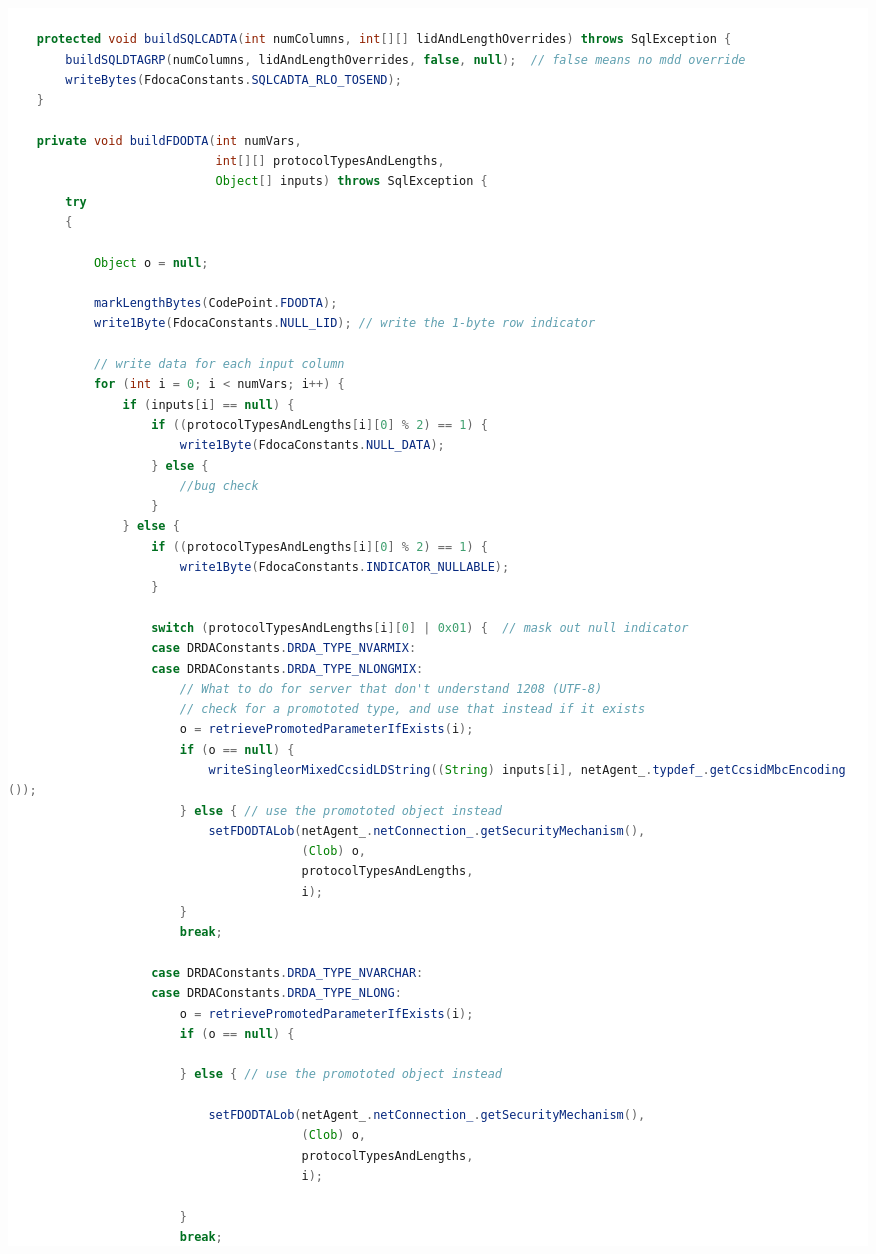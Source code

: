 ```java

    protected void buildSQLCADTA(int numColumns, int[][] lidAndLengthOverrides) throws SqlException {
        buildSQLDTAGRP(numColumns, lidAndLengthOverrides, false, null);  // false means no mdd override
        writeBytes(FdocaConstants.SQLCADTA_RLO_TOSEND);
    }

    private void buildFDODTA(int numVars,
                             int[][] protocolTypesAndLengths,
                             Object[] inputs) throws SqlException {
        try
        {
            
            Object o = null;

            markLengthBytes(CodePoint.FDODTA);
            write1Byte(FdocaConstants.NULL_LID); // write the 1-byte row indicator

            // write data for each input column
            for (int i = 0; i < numVars; i++) {
                if (inputs[i] == null) {
                    if ((protocolTypesAndLengths[i][0] % 2) == 1) {
                        write1Byte(FdocaConstants.NULL_DATA);
                    } else {
                        //bug check
                    }
                } else {
                    if ((protocolTypesAndLengths[i][0] % 2) == 1) {
                        write1Byte(FdocaConstants.INDICATOR_NULLABLE);
                    }

                    switch (protocolTypesAndLengths[i][0] | 0x01) {  // mask out null indicator
                    case DRDAConstants.DRDA_TYPE_NVARMIX:
                    case DRDAConstants.DRDA_TYPE_NLONGMIX:
                        // What to do for server that don't understand 1208 (UTF-8)
                        // check for a promototed type, and use that instead if it exists
                        o = retrievePromotedParameterIfExists(i);
                        if (o == null) {
                            writeSingleorMixedCcsidLDString((String) inputs[i], netAgent_.typdef_.getCcsidMbcEncoding());
                        } else { // use the promototed object instead
                            setFDODTALob(netAgent_.netConnection_.getSecurityMechanism(),
                                         (Clob) o,
                                         protocolTypesAndLengths,
                                         i);
                        }
                        break;

                    case DRDAConstants.DRDA_TYPE_NVARCHAR:
                    case DRDAConstants.DRDA_TYPE_NLONG:
                        o = retrievePromotedParameterIfExists(i);
                        if (o == null) {

                        } else { // use the promototed object instead
                            
                            setFDODTALob(netAgent_.netConnection_.getSecurityMechanism(),
                                         (Clob) o,
                                         protocolTypesAndLengths,
                                         i);
                            
                        }
                        break;
```